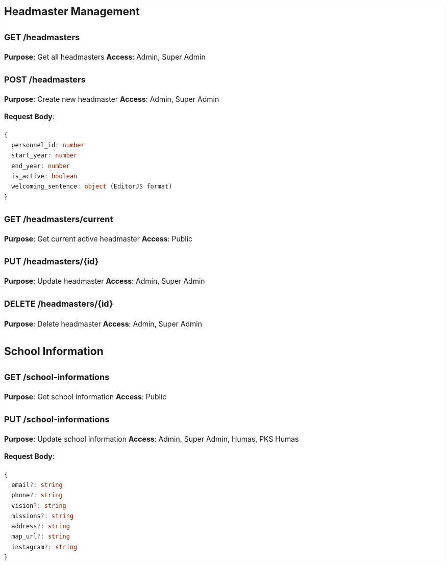 ## Headmaster Management

### GET /headmasters
**Purpose**: Get all headmasters
**Access**: Admin, Super Admin

### POST /headmasters
**Purpose**: Create new headmaster
**Access**: Admin, Super Admin

**Request Body**:
```typescript
{
  personnel_id: number
  start_year: number
  end_year: number
  is_active: boolean
  welcoming_sentence: object (EditorJS format)
}
```

### GET /headmasters/current
**Purpose**: Get current active headmaster
**Access**: Public

### PUT /headmasters/{id}
**Purpose**: Update headmaster
**Access**: Admin, Super Admin

### DELETE /headmasters/{id}
**Purpose**: Delete headmaster
**Access**: Admin, Super Admin

## School Information

### GET /school-informations
**Purpose**: Get school information
**Access**: Public

### PUT /school-informations
**Purpose**: Update school information
**Access**: Admin, Super Admin, Humas, PKS Humas

**Request Body**:
```typescript
{
  email?: string
  phone?: string
  vision?: string
  missions?: string
  address?: string
  map_url?: string
  instagram?: string
}
```
